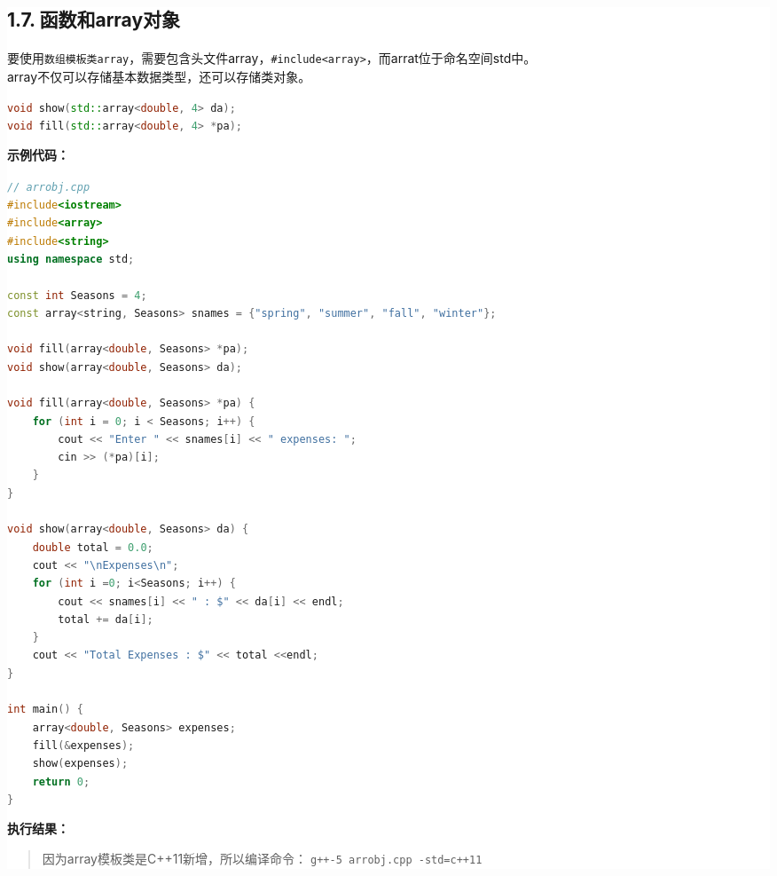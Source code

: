 ## 1.7. 函数和array对象

要使用`数组模板类array`，需要包含头文件array，`#include<array>`，而arrat位于命名空间std中。  
array不仅可以存储基本数据类型，还可以存储类对象。

```cpp
void show(std::array<double, 4> da);
void fill(std::array<double, 4> *pa);
```

**示例代码：**

```cpp
// arrobj.cpp 
#include<iostream>
#include<array>
#include<string>
using namespace std;

const int Seasons = 4;
const array<string, Seasons> snames = {"spring", "summer", "fall", "winter"};

void fill(array<double, Seasons> *pa);
void show(array<double, Seasons> da);

void fill(array<double, Seasons> *pa) {
	for (int i = 0; i < Seasons; i++) {
		cout << "Enter " << snames[i] << " expenses: ";
		cin >> (*pa)[i];
	}
}

void show(array<double, Seasons> da) {
	double total = 0.0;
	cout << "\nExpenses\n";
	for (int i =0; i<Seasons; i++) {
		cout << snames[i] << " : $" << da[i] << endl;
		total += da[i];
	}
	cout << "Total Expenses : $" << total <<endl;
}

int main() {
	array<double, Seasons> expenses;
	fill(&expenses);
	show(expenses);
	return 0;
}
```

**执行结果：**
> 因为array模板类是C++11新增，所以编译命令： `g++-5 arrobj.cpp -std=c++11`
